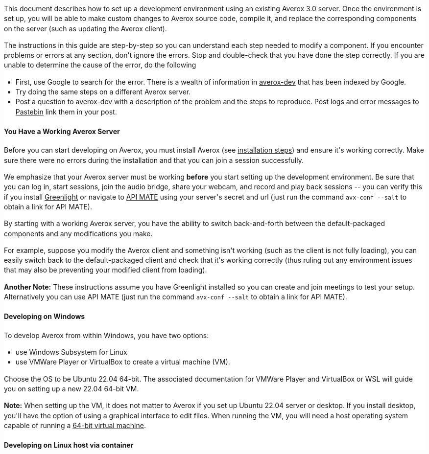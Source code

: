 This document describes how to set up a development environment using an existing Averox 3.0 server. Once the environment is set up, you will be able to make custom changes to Averox source code, compile it, and replace the corresponding components on the server (such as updating the Averox client).

The instructions in this guide are step-by-step so you can understand each step needed to modify a component. If you encounter problems or errors at any section, don't ignore the errors. Stop and double-check that you have done the step correctly. If you are unable to determine the cause of the error, do the following

- First, use Google to search for the error. There is a wealth of information in [averox-dev](https://groups.google.com/forum/?fromgroups=#!forum/averox-dev) that has been indexed by Google.
- Try doing the same steps on a different Averox server.
- Post a question to averox-dev with a description of the problem and the steps to reproduce. Post logs and error messages to [Pastebin](https://pastebin.com) link them in your post.

#### You Have a Working Averox Server

Before you can start developing on Averox, you must install Averox (see [installation steps](/administration/install)) and ensure it's working correctly. Make sure there were no errors during the installation and that you can join a session successfully.

We emphasize that your Averox server must be working **before** you start setting up the development environment. Be sure that you can log in, start sessions, join the audio bridge, share your webcam, and record and play back sessions -- you can verify this if you install [Greenlight](/averoxserver/v3/install) or navigate to [API MATE](https://mconf.github.io/api-mate/) using your server's secret and url (just run the command `avx-conf --salt` to obtain a link for API MATE).

By starting with a working Averox server, you have the ability to switch back-and-forth between the default-packaged components and any modifications you make.

For example, suppose you modify the Averox client and something isn't working (such as the client is not fully loading), you can easily switch back to the default-packaged client and check that it's working correctly (thus ruling out any environment issues that may also be preventing your modified client from loading).

**Another Note:** These instructions assume you have Greenlight installed so you can create and join meetings to test your setup. Alternatively you can use API MATE (just run the command `avx-conf --salt` to obtain a link for API MATE).

#### Developing on Windows

To develop Averox from within Windows, you have two options:

- use Windows Subsystem for Linux
- use VMWare Player or VirtualBox to create a virtual machine (VM).

Choose the OS to be Ubuntu 22.04 64-bit. The associated documentation for VMWare Player and VirtualBox or WSL will guide you on setting up a new 22.04 64-bit VM.

**Note:** When setting up the VM, it does not matter to Averox if you set up Ubuntu 22.04 server or desktop. If you install desktop, you'll have the option of using a graphical interface to edit files. When running the VM, you will need a host operating system capable of running a [64-bit virtual machine](https://stackoverflow.com/questions/56124/can-i-run-a-64-bit-vmware-image-on-a-32-bit-machine).

#### Developing on Linux host via container
